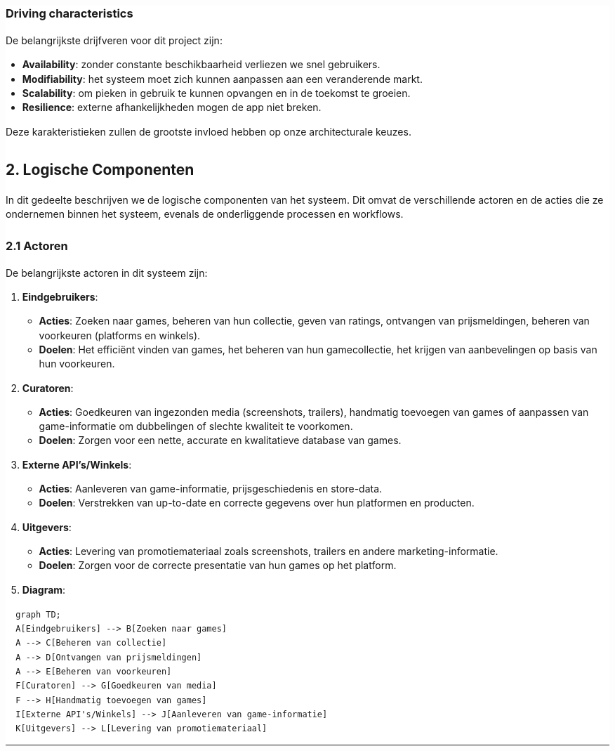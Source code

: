 ### Driving characteristics

De belangrijkste drijfveren voor dit project zijn:

- **Availability**: zonder constante beschikbaarheid verliezen we snel gebruikers.
- **Modifiability**: het systeem moet zich kunnen aanpassen aan een veranderende markt.
- **Scalability**: om pieken in gebruik te kunnen opvangen en in de toekomst te groeien.
- **Resilience**: externe afhankelijkheden mogen de app niet breken.

Deze karakteristieken zullen de grootste invloed hebben op onze architecturale keuzes.

## 2. Logische Componenten

In dit gedeelte beschrijven we de logische componenten van het systeem. Dit omvat de verschillende actoren en de acties die ze ondernemen binnen het systeem, evenals de onderliggende processen en workflows.

### 2.1 Actoren

De belangrijkste actoren in dit systeem zijn:

1. **Eindgebruikers**:
   - **Acties**: Zoeken naar games, beheren van hun collectie, geven van ratings, ontvangen van prijsmeldingen, beheren van voorkeuren (platforms en winkels).
   - **Doelen**: Het efficiënt vinden van games, het beheren van hun gamecollectie, het krijgen van aanbevelingen op basis van hun voorkeuren.

2. **Curatoren**:
   - **Acties**: Goedkeuren van ingezonden media (screenshots, trailers), handmatig toevoegen van games of aanpassen van game-informatie om dubbelingen of slechte kwaliteit te voorkomen.
   - **Doelen**: Zorgen voor een nette, accurate en kwalitatieve database van games.

3. **Externe API’s/Winkels**:
   - **Acties**: Aanleveren van game-informatie, prijsgeschiedenis en store-data.
   - **Doelen**: Verstrekken van up-to-date en correcte gegevens over hun platformen en producten.

4. **Uitgevers**:
   - **Acties**: Levering van promotiemateriaal zoals screenshots, trailers en andere marketing-informatie.
   - **Doelen**: Zorgen voor de correcte presentatie van hun games op het platform.

5. **Diagram**:

  ```mermaid
    graph TD;
    A[Eindgebruikers] --> B[Zoeken naar games]
    A --> C[Beheren van collectie]
    A --> D[Ontvangen van prijsmeldingen]
    A --> E[Beheren van voorkeuren]
    F[Curatoren] --> G[Goedkeuren van media]
    F --> H[Handmatig toevoegen van games]
    I[Externe API's/Winkels] --> J[Aanleveren van game-informatie]
    K[Uitgevers] --> L[Levering van promotiemateriaal]
```
---
